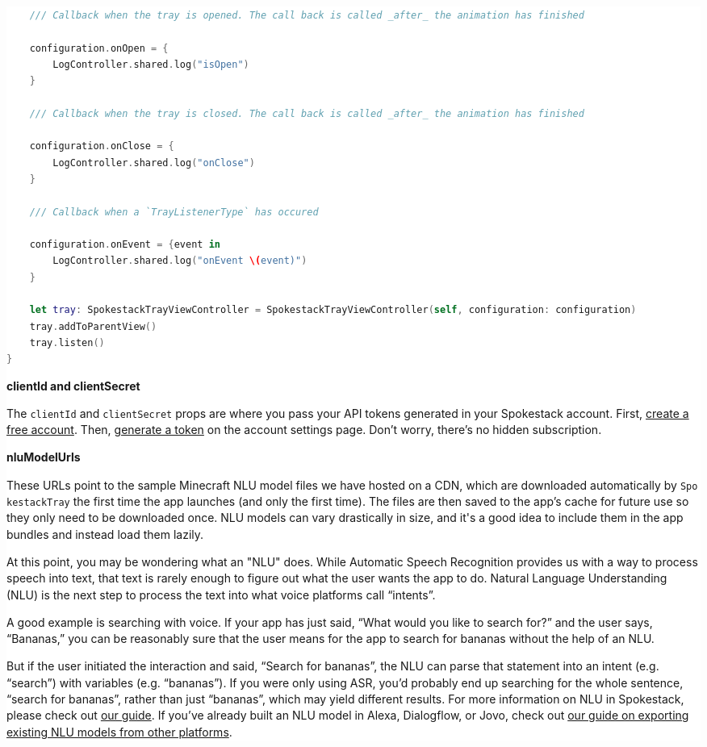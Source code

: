```swift
    /// Callback when the tray is opened. The call back is called _after_ the animation has finished

    configuration.onOpen = {
        LogController.shared.log("isOpen")
    }

    /// Callback when the tray is closed. The call back is called _after_ the animation has finished

    configuration.onClose = {
        LogController.shared.log("onClose")
    }

    /// Callback when a `TrayListenerType` has occured

    configuration.onEvent = {event in
        LogController.shared.log("onEvent \(event)")
    }

    let tray: SpokestackTrayViewController = SpokestackTrayViewController(self, configuration: configuration)
    tray.addToParentView()
    tray.listen()
}
```

**clientId and clientSecret**

The `clientId` and `clientSecret` props are where you pass your API tokens generated in your Spokestack account. First, [create a free account](/create). Then, [generate a token](/account/settings#api) on the account settings page. Don’t worry, there’s no hidden subscription.

**nluModelUrls**

These URLs point to the sample Minecraft NLU model files we have hosted on a CDN, which are downloaded automatically by `SpokestackTray` the first time the app launches (and only the first time). The files are then saved to the app’s cache for future use so they only need to be downloaded once. NLU models can vary drastically in size, and it's a good idea to include them in the app bundles and instead load them lazily.

At this point, you may be wondering what an "NLU" does. While Automatic Speech Recognition provides us with a way to process speech into text, that text is rarely enough to figure out what the user wants the app to do. Natural Language Understanding (NLU) is the next step to process the text into what voice platforms call “intents”.

A good example is searching with voice. If your app has just said, “What would you like to search for?” and the user says, “Bananas,” you can be reasonably sure that the user means for the app to search for bananas without the help of an NLU.

But if the user initiated the interaction and said, “Search for bananas”, the NLU can parse that statement into an intent (e.g. “search”) with variables (e.g. “bananas”). If you were only using ASR, you’d probably end up searching for the whole sentence, “search for bananas”, rather than just “bananas”, which may yield different results. For more information on NLU in Spokestack, please check out [our guide](/docs/Concepts/nlu). If you’ve already built an NLU model in Alexa, Dialogflow, or Jovo, check out [our guide on exporting existing NLU models from other platforms](/docs/Integrations/export).
